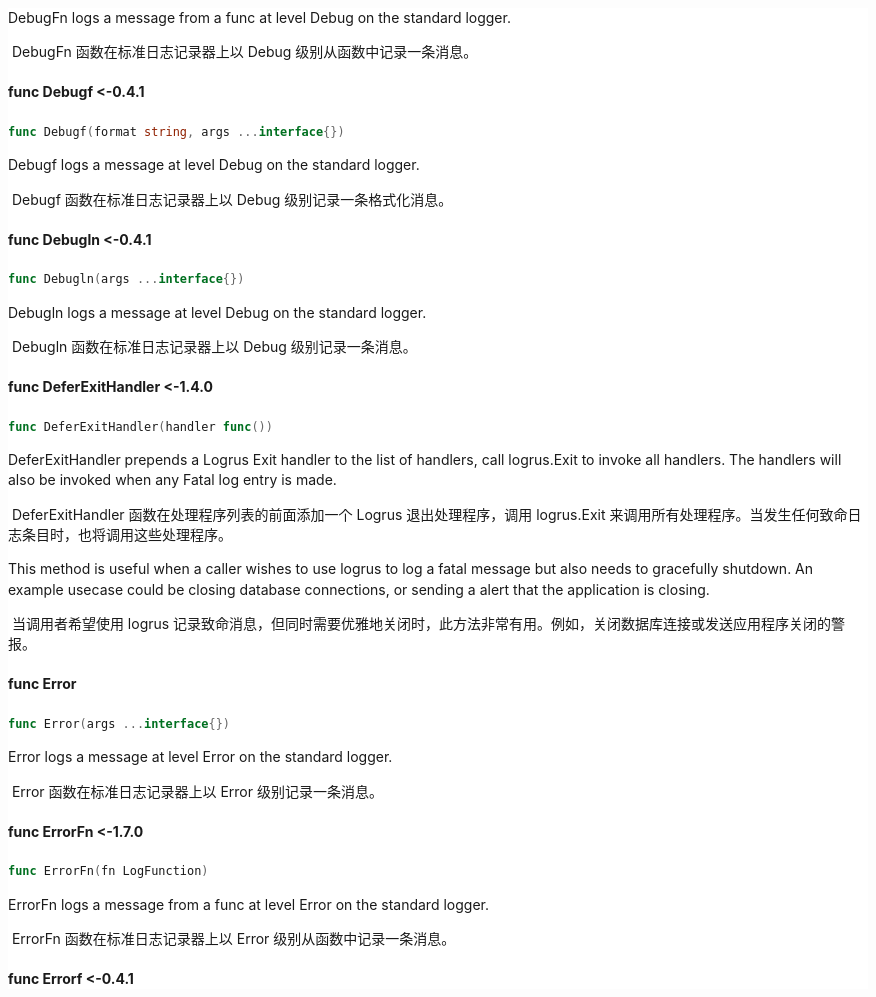 DebugFn logs a message from a func at level Debug on the standard logger.

​	DebugFn 函数在标准日志记录器上以 Debug 级别从函数中记录一条消息。

#### func Debugf <-0.4.1

``` go
func Debugf(format string, args ...interface{})
```

Debugf logs a message at level Debug on the standard logger.

​	Debugf 函数在标准日志记录器上以 Debug 级别记录一条格式化消息。

#### func Debugln <-0.4.1

``` go
func Debugln(args ...interface{})
```

Debugln logs a message at level Debug on the standard logger.

​	Debugln 函数在标准日志记录器上以 Debug 级别记录一条消息。

#### func DeferExitHandler <-1.4.0

``` go
func DeferExitHandler(handler func())
```

DeferExitHandler prepends a Logrus Exit handler to the list of handlers, call logrus.Exit to invoke all handlers. The handlers will also be invoked when any Fatal log entry is made.

​	DeferExitHandler 函数在处理程序列表的前面添加一个 Logrus 退出处理程序，调用 logrus.Exit 来调用所有处理程序。当发生任何致命日志条目时，也将调用这些处理程序。

This method is useful when a caller wishes to use logrus to log a fatal message but also needs to gracefully shutdown. An example usecase could be closing database connections, or sending a alert that the application is closing.

​	当调用者希望使用 logrus 记录致命消息，但同时需要优雅地关闭时，此方法非常有用。例如，关闭数据库连接或发送应用程序关闭的警报。

#### func Error 

``` go
func Error(args ...interface{})
```

Error logs a message at level Error on the standard logger.

​	Error 函数在标准日志记录器上以 Error 级别记录一条消息。

#### func ErrorFn <-1.7.0

``` go
func ErrorFn(fn LogFunction)
```

ErrorFn logs a message from a func at level Error on the standard logger.

​	ErrorFn 函数在标准日志记录器上以 Error 级别从函数中记录一条消息。

#### func Errorf <-0.4.1
